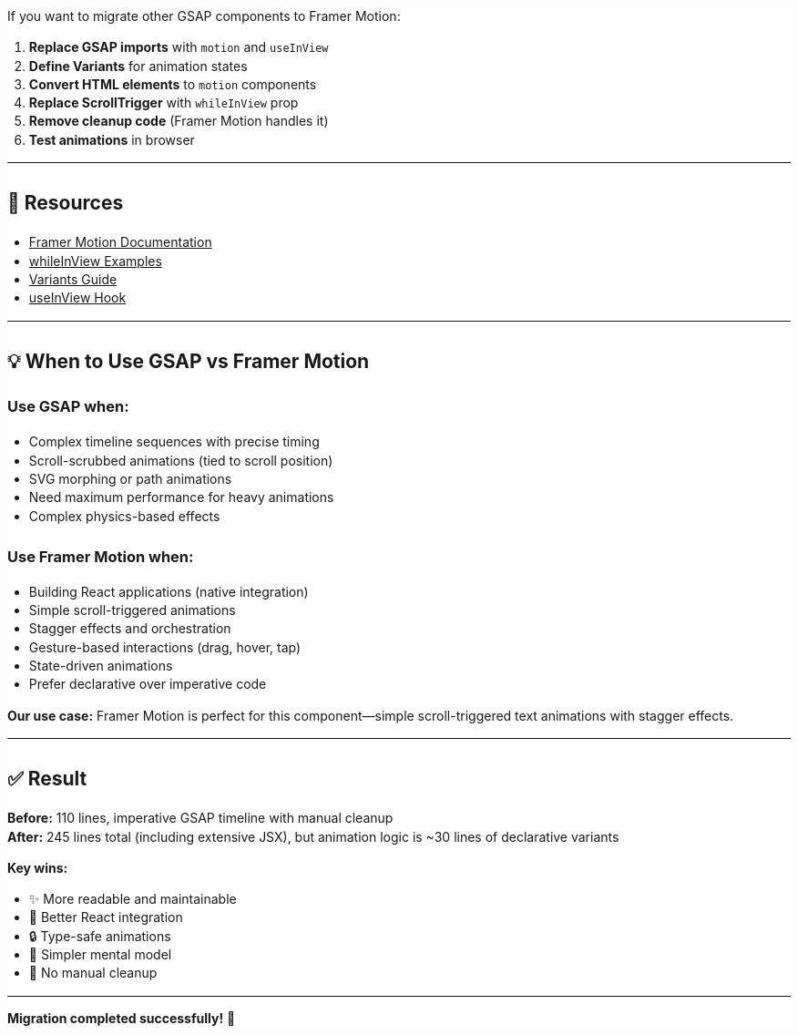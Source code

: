If you want to migrate other GSAP components to Framer Motion:

1. **Replace GSAP imports** with `motion` and `useInView`
2. **Define Variants** for animation states
3. **Convert HTML elements** to `motion` components
4. **Replace ScrollTrigger** with `whileInView` prop
5. **Remove cleanup code** (Framer Motion handles it)
6. **Test animations** in browser

---

## 📖 Resources

- [Framer Motion Documentation](https://www.framer.com/motion/)
- [whileInView Examples](https://www.framer.com/motion/scroll-animations/)
- [Variants Guide](https://www.framer.com/motion/animation/#variants)
- [useInView Hook](https://www.framer.com/motion/use-in-view/)

---

## 💡 When to Use GSAP vs Framer Motion

### **Use GSAP when:**

- Complex timeline sequences with precise timing
- Scroll-scrubbed animations (tied to scroll position)
- SVG morphing or path animations
- Need maximum performance for heavy animations
- Complex physics-based effects

### **Use Framer Motion when:**

- Building React applications (native integration)
- Simple scroll-triggered animations
- Stagger effects and orchestration
- Gesture-based interactions (drag, hover, tap)
- State-driven animations
- Prefer declarative over imperative code

**Our use case:** Framer Motion is perfect for this component—simple scroll-triggered text animations with stagger effects.

---

## ✅ Result

**Before:** 110 lines, imperative GSAP timeline with manual cleanup  
**After:** 245 lines total (including extensive JSX), but animation logic is ~30 lines of declarative variants

**Key wins:**

- ✨ More readable and maintainable
- 🎯 Better React integration
- 🔒 Type-safe animations
- 🚀 Simpler mental model
- 🧹 No manual cleanup

---

**Migration completed successfully!** 🎉
